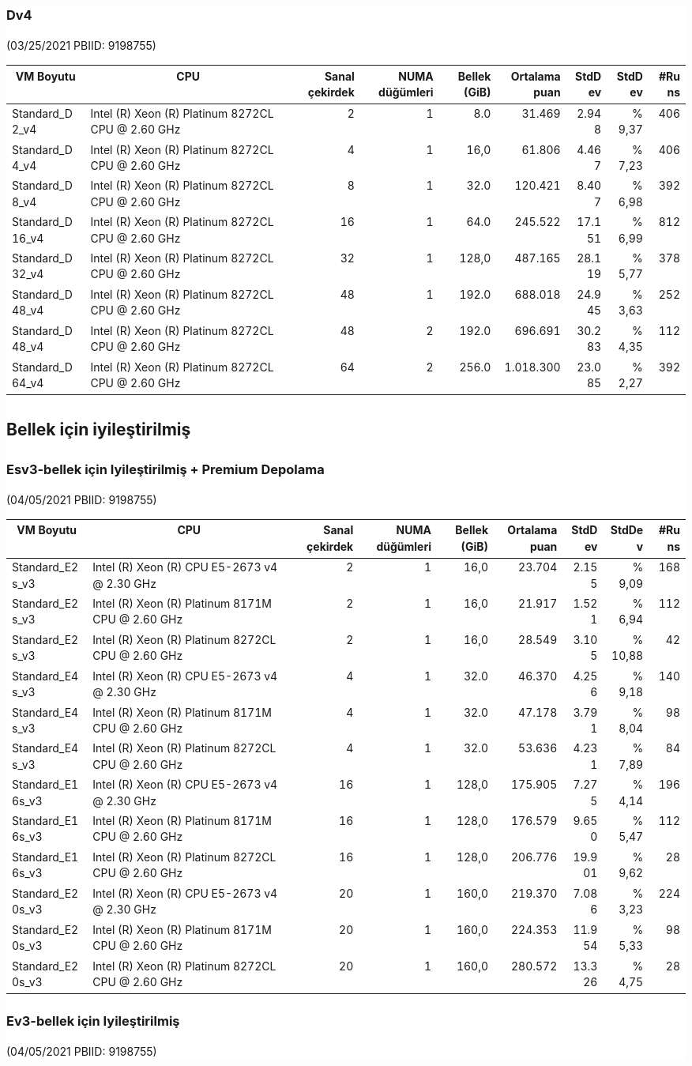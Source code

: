 ### <a name="dv4"></a>Dv4
(03/25/2021 PBIID: 9198755)

| VM Boyutu | CPU | Sanal çekirdek | NUMA düğümleri | Bellek (GiB) | Ortalama puan | StdDev | StdDev | #Runs |
| --- | --- | ---: | ---: | ---: | ---: | ---: | ---: | ---: |
| Standard_D2_v4 | Intel (R) Xeon (R) Platinum 8272CL CPU @ 2.60 GHz | 2 | 1 | 8.0 | 31.469 | 2.948 | % 9,37 | 406 |
| Standard_D4_v4 | Intel (R) Xeon (R) Platinum 8272CL CPU @ 2.60 GHz | 4 | 1 | 16,0 | 61.806 | 4.467 | % 7,23 | 406 |
| Standard_D8_v4 | Intel (R) Xeon (R) Platinum 8272CL CPU @ 2.60 GHz | 8 | 1 | 32.0 | 120.421 | 8.407 | % 6,98 | 392 |
| Standard_D16_v4 | Intel (R) Xeon (R) Platinum 8272CL CPU @ 2.60 GHz | 16 | 1 | 64.0 | 245.522 | 17.151 | % 6,99 | 812 |
| Standard_D32_v4 | Intel (R) Xeon (R) Platinum 8272CL CPU @ 2.60 GHz | 32 | 1 | 128,0 | 487.165 | 28.119 | % 5,77 | 378 |
| Standard_D48_v4 | Intel (R) Xeon (R) Platinum 8272CL CPU @ 2.60 GHz | 48 | 1 | 192.0 | 688.018 | 24.945 | % 3,63 | 252 |
| Standard_D48_v4 | Intel (R) Xeon (R) Platinum 8272CL CPU @ 2.60 GHz | 48 | 2 | 192.0 | 696.691 | 30.283 | % 4,35 | 112 |
| Standard_D64_v4 | Intel (R) Xeon (R) Platinum 8272CL CPU @ 2.60 GHz | 64 | 2 | 256.0 | 1.018.300 | 23.085 | % 2,27 | 392 |

## <a name="memory-optimized"></a>Bellek için iyileştirilmiş
### <a name="esv3---memory-optimized--premium-storage"></a>Esv3-bellek için Iyileştirilmiş + Premium Depolama
(04/05/2021 PBIID: 9198755)

| VM Boyutu | CPU | Sanal çekirdek | NUMA düğümleri | Bellek (GiB) | Ortalama puan | StdDev | StdDev | #Runs |
| --- | --- | ---: | ---: | ---: | ---: | ---: | ---: | ---: |
| Standard_E2s_v3 | Intel (R) Xeon (R) CPU E5-2673 v4 @ 2.30 GHz | 2 | 1 | 16,0 | 23.704 | 2.155 | % 9,09 | 168 |
| Standard_E2s_v3 | Intel (R) Xeon (R) Platinum 8171M CPU @ 2.60 GHz | 2 | 1 | 16,0 | 21.917 | 1.521 | % 6,94 | 112 |
| Standard_E2s_v3 | Intel (R) Xeon (R) Platinum 8272CL CPU @ 2.60 GHz | 2 | 1 | 16,0 | 28.549 | 3.105 | % 10,88 | 42 |
| Standard_E4s_v3 | Intel (R) Xeon (R) CPU E5-2673 v4 @ 2.30 GHz | 4 | 1 | 32.0 | 46.370 | 4.256 | % 9,18 | 140 |
| Standard_E4s_v3 | Intel (R) Xeon (R) Platinum 8171M CPU @ 2.60 GHz | 4 | 1 | 32.0 | 47.178 | 3.791 | % 8,04 | 98 |
| Standard_E4s_v3 | Intel (R) Xeon (R) Platinum 8272CL CPU @ 2.60 GHz | 4 | 1 | 32.0 | 53.636 | 4.231 | % 7,89 | 84 |
| Standard_E16s_v3 | Intel (R) Xeon (R) CPU E5-2673 v4 @ 2.30 GHz | 16 | 1 | 128,0 | 175.905 | 7.275 | % 4,14 | 196 |
| Standard_E16s_v3 | Intel (R) Xeon (R) Platinum 8171M CPU @ 2.60 GHz | 16 | 1 | 128,0 | 176.579 | 9.650 | % 5,47 | 112 |
| Standard_E16s_v3 | Intel (R) Xeon (R) Platinum 8272CL CPU @ 2.60 GHz | 16 | 1 | 128,0 | 206.776 | 19.901 | % 9,62 | 28 |
| Standard_E20s_v3 | Intel (R) Xeon (R) CPU E5-2673 v4 @ 2.30 GHz | 20 | 1 | 160,0 | 219.370 | 7.086 | % 3,23 | 224 |
| Standard_E20s_v3 | Intel (R) Xeon (R) Platinum 8171M CPU @ 2.60 GHz | 20 | 1 | 160,0 | 224.353 | 11.954 | % 5,33 | 98 |
| Standard_E20s_v3 | Intel (R) Xeon (R) Platinum 8272CL CPU @ 2.60 GHz | 20 | 1 | 160,0 | 280.572 | 13.326 | % 4,75 | 28 |

### <a name="ev3---memory-optimized"></a>Ev3-bellek için Iyileştirilmiş
(04/05/2021 PBIID: 9198755)
